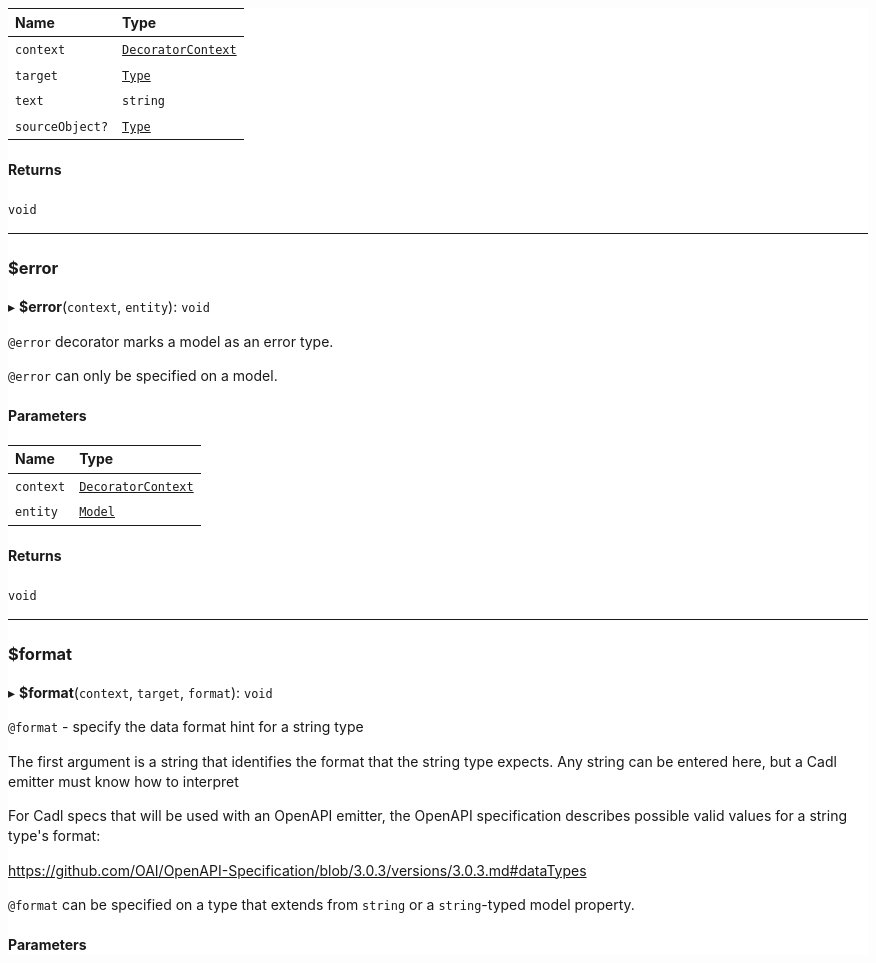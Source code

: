 | Name | Type |
| :------ | :------ |
| `context` | [`DecoratorContext`](../interfaces/DecoratorContext.md) |
| `target` | [`Type`](../index.md#type) |
| `text` | `string` |
| `sourceObject?` | [`Type`](../index.md#type) |

#### Returns

`void`

___

### $error

▸ **$error**(`context`, `entity`): `void`

`@error` decorator marks a model as an error type.

`@error` can only be specified on a model.

#### Parameters

| Name | Type |
| :------ | :------ |
| `context` | [`DecoratorContext`](../interfaces/DecoratorContext.md) |
| `entity` | [`Model`](../interfaces/Model.md) |

#### Returns

`void`

___

### $format

▸ **$format**(`context`, `target`, `format`): `void`

`@format` - specify the data format hint for a string type

The first argument is a string that identifies the format that the string type expects.  Any string
can be entered here, but a Cadl emitter must know how to interpret

For Cadl specs that will be used with an OpenAPI emitter, the OpenAPI specification describes possible
valid values for a string type's format:

https://github.com/OAI/OpenAPI-Specification/blob/3.0.3/versions/3.0.3.md#dataTypes

`@format` can be specified on a type that extends from `string` or a `string`-typed model property.

#### Parameters
